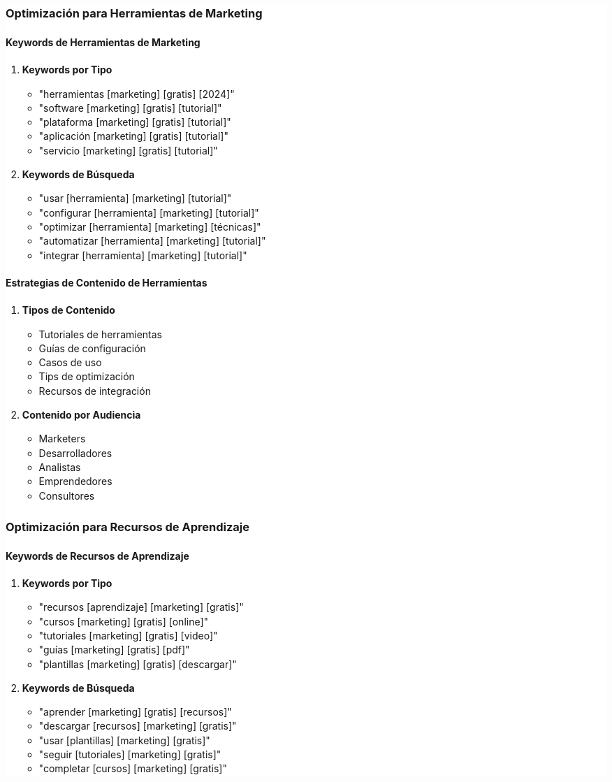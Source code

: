 
### **Optimización para Herramientas de Marketing**


#### **Keywords de Herramientas de Marketing**
1. **Keywords por Tipo**
   - "herramientas [marketing] [gratis] [2024]"
   - "software [marketing] [gratis] [tutorial]"
   - "plataforma [marketing] [gratis] [tutorial]"
   - "aplicación [marketing] [gratis] [tutorial]"
   - "servicio [marketing] [gratis] [tutorial]"

2. **Keywords de Búsqueda**
   - "usar [herramienta] [marketing] [tutorial]"
   - "configurar [herramienta] [marketing] [tutorial]"
   - "optimizar [herramienta] [marketing] [técnicas]"
   - "automatizar [herramienta] [marketing] [tutorial]"
   - "integrar [herramienta] [marketing] [tutorial]"


#### **Estrategias de Contenido de Herramientas**
1. **Tipos de Contenido**
   - Tutoriales de herramientas
   - Guías de configuración
   - Casos de uso
   - Tips de optimización
   - Recursos de integración

2. **Contenido por Audiencia**
   - Marketers
   - Desarrolladores
   - Analistas
   - Emprendedores
   - Consultores


### **Optimización para Recursos de Aprendizaje**


#### **Keywords de Recursos de Aprendizaje**
1. **Keywords por Tipo**
   - "recursos [aprendizaje] [marketing] [gratis]"
   - "cursos [marketing] [gratis] [online]"
   - "tutoriales [marketing] [gratis] [video]"
   - "guías [marketing] [gratis] [pdf]"
   - "plantillas [marketing] [gratis] [descargar]"

2. **Keywords de Búsqueda**
   - "aprender [marketing] [gratis] [recursos]"
   - "descargar [recursos] [marketing] [gratis]"
   - "usar [plantillas] [marketing] [gratis]"
   - "seguir [tutoriales] [marketing] [gratis]"
   - "completar [cursos] [marketing] [gratis]"

